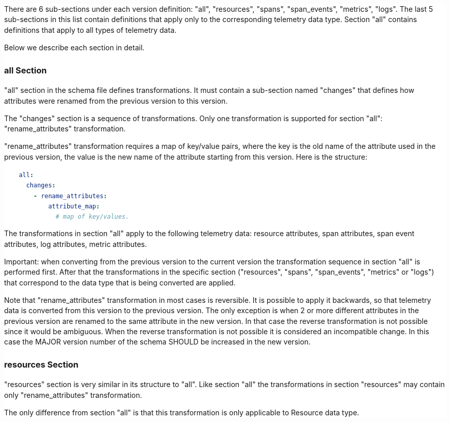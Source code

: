 
There are 6 sub-sections under each version definition: "all", "resources",
"spans", "span_events", "metrics", "logs". The last 5 sub-sections in this list
contain definitions that apply only to the corresponding telemetry data type.
Section "all" contains definitions that apply to all types of telemetry data.

Below we describe each section in detail.

### all Section

"all" section in the schema file defines transformations. It must contain a
sub-section named "changes" that defines how attributes were renamed from the
previous version to this version.

The "changes" section is a sequence of transformations. Only one transformation
is supported for section "all": "rename_attributes" transformation.

"rename_attributes" transformation requires a map of key/value pairs, where the
key is the old name of the attribute used in the previous version, the value is
the new name of the attribute starting from this version. Here is the structure:

```yaml
    all:
      changes:
        - rename_attributes:
            attribute_map:
              # map of key/values.
```

The transformations in section "all" apply to the following telemetry data:
resource attributes, span attributes, span event attributes, log attributes,
metric attributes.

Important: when converting from the previous version to the current version the
transformation sequence in section "all" is performed first. After that the
transformations in the specific section ("resources", "spans", "span_events",
"metrics" or "logs") that correspond to the data type that is being converted
are applied.

Note that "rename_attributes" transformation in most cases is reversible. It is
possible to apply it backwards, so that telemetry data is converted from this
version to the previous version. The only exception is when 2 or more different
attributes in the previous version are renamed to the same attribute in the new
version. In that case the reverse transformation is not possible since it would
be ambiguous. When the reverse transformation is not possible it is considered
an incompatible change. In this case the MAJOR version number of the schema
SHOULD be increased in the new version.

### resources Section

"resources" section is very similar in its structure to "all". Like section
"all" the transformations in section "resources" may contain only
"rename_attributes" transformation.

The only difference from section "all" is that this transformation is only
applicable to Resource data type.

